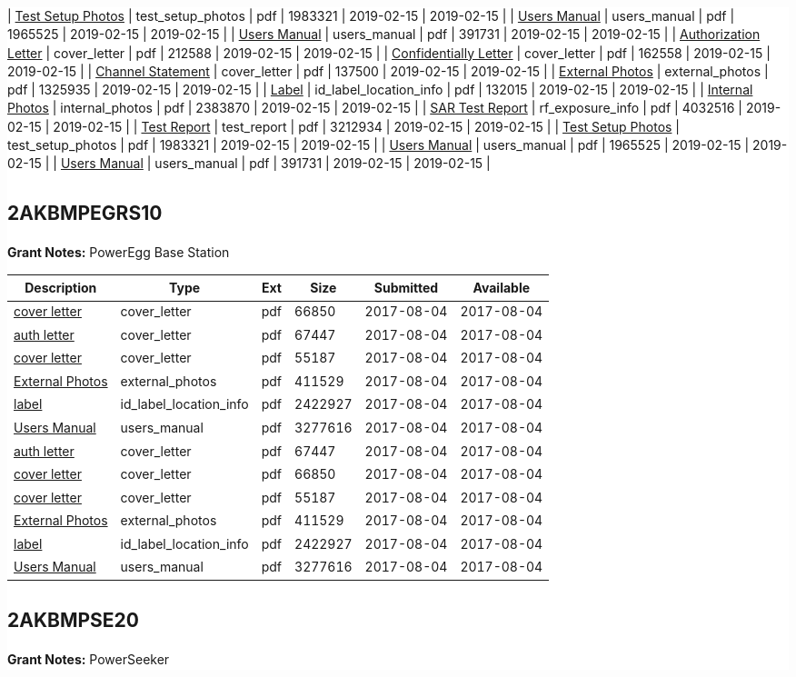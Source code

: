 | [Test Setup Photos](2AKBMPRC10/077bdce8e242cfe3af424f528efe1c26/4169204.pdf) | test_setup_photos | pdf | 1983321 | 2019-02-15 | 2019-02-15 |
| [Users Manual](2AKBMPRC10/077bdce8e242cfe3af424f528efe1c26/4169178.pdf) | users_manual | pdf | 1965525 | 2019-02-15 | 2019-02-15 |
| [Users Manual](2AKBMPRC10/077bdce8e242cfe3af424f528efe1c26/4169207.pdf) | users_manual | pdf | 391731 | 2019-02-15 | 2019-02-15 |
| [Authorization Letter](2AKBMPRC10/aecb5735ffd4c05efc955dbf4a834d7a/4169174.pdf) | cover_letter | pdf | 212588 | 2019-02-15 | 2019-02-15 |
| [Confidentially Letter](2AKBMPRC10/aecb5735ffd4c05efc955dbf4a834d7a/4169175.pdf) | cover_letter | pdf | 162558 | 2019-02-15 | 2019-02-15 |
| [Channel Statement](2AKBMPRC10/aecb5735ffd4c05efc955dbf4a834d7a/4169176.pdf) | cover_letter | pdf | 137500 | 2019-02-15 | 2019-02-15 |
| [External Photos](2AKBMPRC10/aecb5735ffd4c05efc955dbf4a834d7a/4169202.pdf) | external_photos | pdf | 1325935 | 2019-02-15 | 2019-02-15 |
| [Label](2AKBMPRC10/aecb5735ffd4c05efc955dbf4a834d7a/4169177.pdf) | id_label_location_info | pdf | 132015 | 2019-02-15 | 2019-02-15 |
| [Internal Photos](2AKBMPRC10/aecb5735ffd4c05efc955dbf4a834d7a/4169203.pdf) | internal_photos | pdf | 2383870 | 2019-02-15 | 2019-02-15 |
| [SAR Test Report](2AKBMPRC10/aecb5735ffd4c05efc955dbf4a834d7a/4169206.pdf) | rf_exposure_info | pdf | 4032516 | 2019-02-15 | 2019-02-15 |
| [Test Report](2AKBMPRC10/aecb5735ffd4c05efc955dbf4a834d7a/4169205.pdf) | test_report | pdf | 3212934 | 2019-02-15 | 2019-02-15 |
| [Test Setup Photos](2AKBMPRC10/aecb5735ffd4c05efc955dbf4a834d7a/4169204.pdf) | test_setup_photos | pdf | 1983321 | 2019-02-15 | 2019-02-15 |
| [Users Manual](2AKBMPRC10/aecb5735ffd4c05efc955dbf4a834d7a/4169178.pdf) | users_manual | pdf | 1965525 | 2019-02-15 | 2019-02-15 |
| [Users Manual](2AKBMPRC10/aecb5735ffd4c05efc955dbf4a834d7a/4169207.pdf) | users_manual | pdf | 391731 | 2019-02-15 | 2019-02-15 |
## 2AKBMPEGRS10
**Grant Notes:** PowerEgg Base Station

| Description | Type | Ext | Size | Submitted | Available |
| ----------- | ---- | --- | ---- | --------- | --------- |
| [cover letter](2AKBMPEGRS10/a7f5204df662fcf743b002acc660a6e6/3496007.pdf) | cover_letter | pdf | 66850 | 2017-08-04 | 2017-08-04 |
| [auth letter](2AKBMPEGRS10/a7f5204df662fcf743b002acc660a6e6/3496006.pdf) | cover_letter | pdf | 67447 | 2017-08-04 | 2017-08-04 |
| [cover letter](2AKBMPEGRS10/a7f5204df662fcf743b002acc660a6e6/3496008.pdf) | cover_letter | pdf | 55187 | 2017-08-04 | 2017-08-04 |
| [External Photos](2AKBMPEGRS10/a7f5204df662fcf743b002acc660a6e6/3496009.pdf) | external_photos | pdf | 411529 | 2017-08-04 | 2017-08-04 |
| [label](2AKBMPEGRS10/a7f5204df662fcf743b002acc660a6e6/3496010.pdf) | id_label_location_info | pdf | 2422927 | 2017-08-04 | 2017-08-04 |
| [Users Manual](2AKBMPEGRS10/a7f5204df662fcf743b002acc660a6e6/3204038.pdf) | users_manual | pdf | 3277616 | 2017-08-04 | 2017-08-04 |
| [auth letter](2AKBMPEGRS10/1d313978373c3e21547df6ef1ff84a4e/3496006.pdf) | cover_letter | pdf | 67447 | 2017-08-04 | 2017-08-04 |
| [cover letter](2AKBMPEGRS10/1d313978373c3e21547df6ef1ff84a4e/3496007.pdf) | cover_letter | pdf | 66850 | 2017-08-04 | 2017-08-04 |
| [cover letter](2AKBMPEGRS10/1d313978373c3e21547df6ef1ff84a4e/3496008.pdf) | cover_letter | pdf | 55187 | 2017-08-04 | 2017-08-04 |
| [External Photos](2AKBMPEGRS10/1d313978373c3e21547df6ef1ff84a4e/3496009.pdf) | external_photos | pdf | 411529 | 2017-08-04 | 2017-08-04 |
| [label](2AKBMPEGRS10/1d313978373c3e21547df6ef1ff84a4e/3496010.pdf) | id_label_location_info | pdf | 2422927 | 2017-08-04 | 2017-08-04 |
| [Users Manual](2AKBMPEGRS10/1d313978373c3e21547df6ef1ff84a4e/3204038.pdf) | users_manual | pdf | 3277616 | 2017-08-04 | 2017-08-04 |
## 2AKBMPSE20
**Grant Notes:** PowerSeeker
